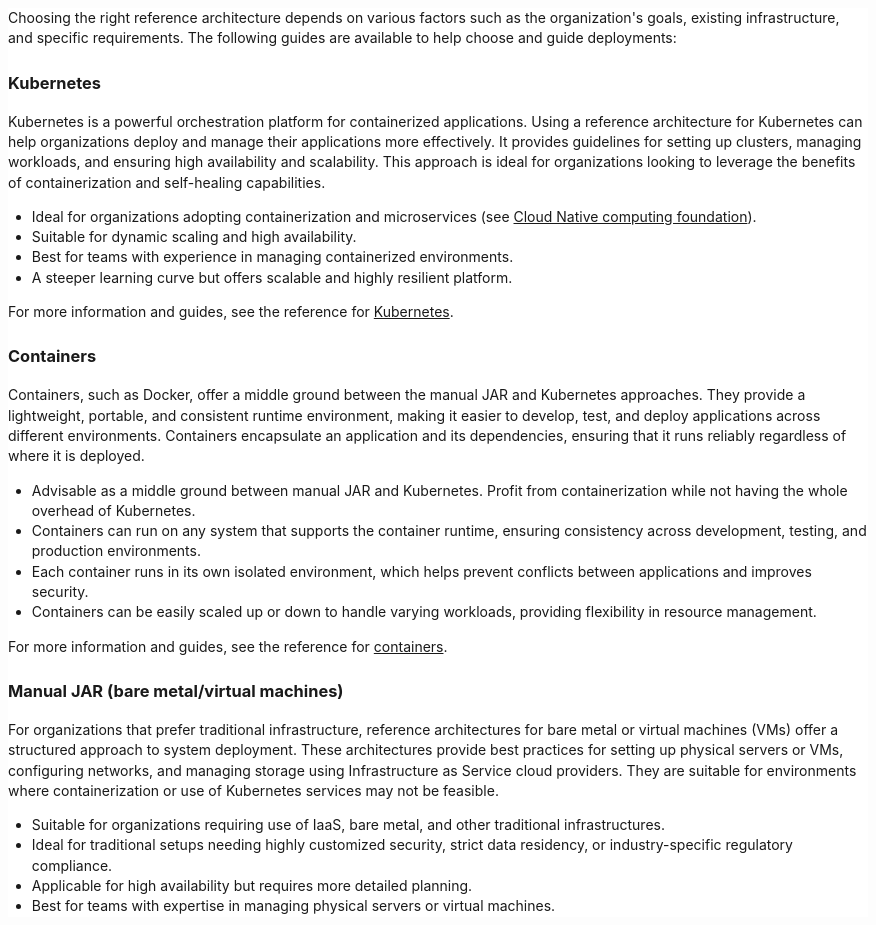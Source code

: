 Choosing the right reference architecture depends on various factors such as the organization's goals, existing infrastructure, and specific requirements. The following guides are available to help choose and guide deployments:

### Kubernetes

Kubernetes is a powerful orchestration platform for containerized applications. Using a reference architecture for Kubernetes can help organizations deploy and manage their applications more effectively. It provides guidelines for setting up clusters, managing workloads, and ensuring high availability and scalability. This approach is ideal for organizations looking to leverage the benefits of containerization and self-healing capabilities.

- Ideal for organizations adopting containerization and microservices (see [Cloud Native computing foundation](https://www.cncf.io/)).
- Suitable for dynamic scaling and high availability.
- Best for teams with experience in managing containerized environments.
- A steeper learning curve but offers scalable and highly resilient platform.

For more information and guides, see the reference for [Kubernetes](/self-managed/setup/install.md).



### Containers

Containers, such as Docker, offer a middle ground between the manual JAR and Kubernetes approaches. They provide a lightweight, portable, and consistent runtime environment, making it easier to develop, test, and deploy applications across different environments. Containers encapsulate an application and its dependencies, ensuring that it runs reliably regardless of where it is deployed.

- Advisable as a middle ground between manual JAR and Kubernetes. Profit from containerization while not having the whole overhead of Kubernetes.
- Containers can run on any system that supports the container runtime, ensuring consistency across development, testing, and production environments.
- Each container runs in its own isolated environment, which helps prevent conflicts between applications and improves security.
- Containers can be easily scaled up or down to handle varying workloads, providing flexibility in resource management.

For more information and guides, see the reference for [containers](/self-managed/setup/deploy/other/docker.md).

### Manual JAR (bare metal/virtual machines)

For organizations that prefer traditional infrastructure, reference architectures for bare metal or virtual machines (VMs) offer a structured approach to system deployment. These architectures provide best practices for setting up physical servers or VMs, configuring networks, and managing storage using Infrastructure as Service cloud providers. They are suitable for environments where containerization or use of Kubernetes services may not be feasible.

- Suitable for organizations requiring use of IaaS, bare metal, and other traditional infrastructures.
- Ideal for traditional setups needing highly customized security, strict data residency, or industry-specific regulatory compliance.
- Applicable for high availability but requires more detailed planning.
- Best for teams with expertise in managing physical servers or virtual machines.
